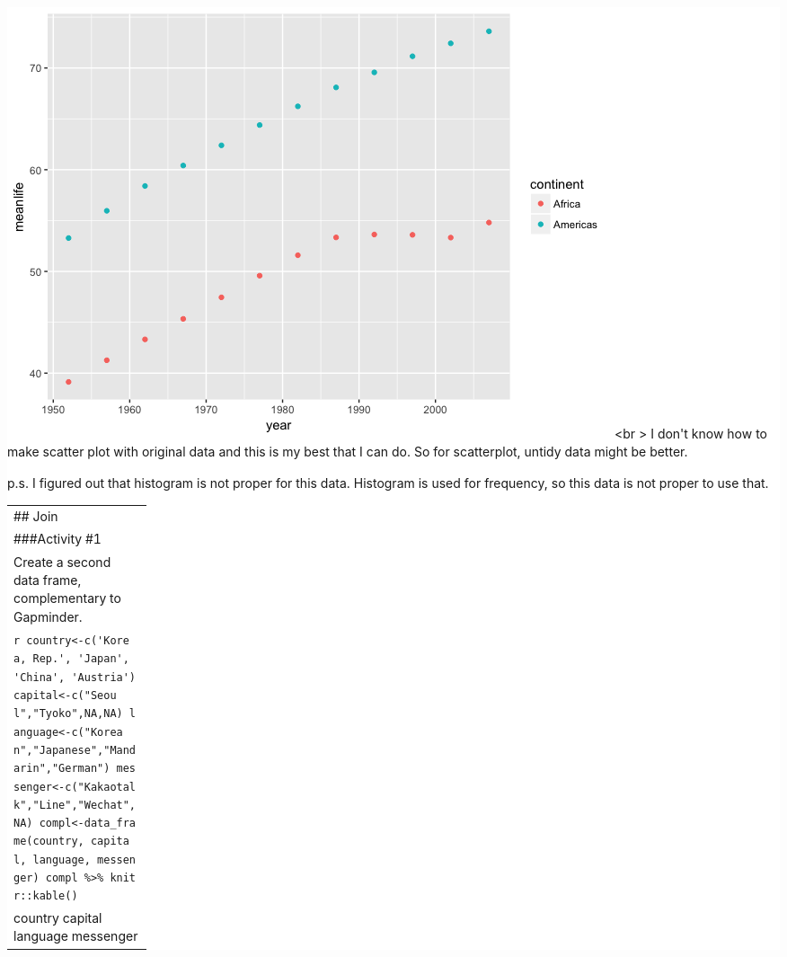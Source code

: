 ![](hw04_files/figure-markdown_github-ascii_identifiers/unnamed-chunk-12-1.png) <br \> I don't know how to make scatter plot with original data and this is my best that I can do. So for scatterplot, untidy data might be better.

p.s. I figured out that histogram is not proper for this data. Histogram is used for frequency, so this data is not proper to use that.

<table style="width:18%;">
<colgroup>
<col width="18%" />
</colgroup>
<tbody>
<tr class="odd">
<td align="left">## Join</td>
</tr>
<tr class="even">
<td align="left">###Activity #1</td>
</tr>
<tr class="odd">
<td align="left">Create a second data frame, complementary to Gapminder.</td>
</tr>
<tr class="even">
<td align="left"><code>r country&lt;-c('Korea, Rep.', 'Japan', 'China', 'Austria') capital&lt;-c(&quot;Seoul&quot;,&quot;Tyoko&quot;,NA,NA) language&lt;-c(&quot;Korean&quot;,&quot;Japanese&quot;,&quot;Mandarin&quot;,&quot;German&quot;) messenger&lt;-c(&quot;Kakaotalk&quot;,&quot;Line&quot;,&quot;Wechat&quot;,NA) compl&lt;-data_frame(country, capital, language, messenger) compl %&gt;% knitr::kable()</code></td>
</tr>
<tr class="odd">
<td align="left">country capital language messenger</td>
</tr>
</tbody>
</table>
